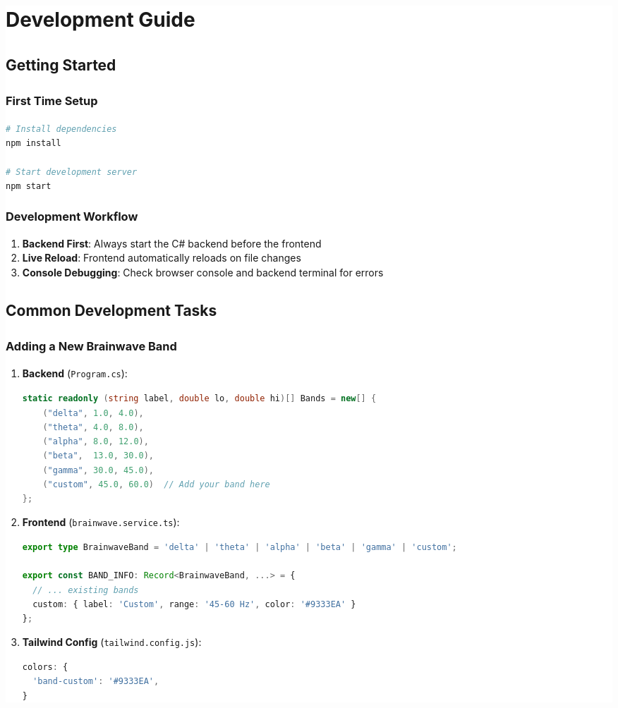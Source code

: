 # Development Guide

## Getting Started

### First Time Setup

```bash
# Install dependencies
npm install

# Start development server
npm start
```

### Development Workflow

1. **Backend First**: Always start the C# backend before the frontend
2. **Live Reload**: Frontend automatically reloads on file changes
3. **Console Debugging**: Check browser console and backend terminal for errors

## Common Development Tasks

### Adding a New Brainwave Band

1. **Backend** (`Program.cs`):
   ```csharp
   static readonly (string label, double lo, double hi)[] Bands = new[] {
       ("delta", 1.0, 4.0),
       ("theta", 4.0, 8.0),
       ("alpha", 8.0, 12.0),
       ("beta",  13.0, 30.0),
       ("gamma", 30.0, 45.0),
       ("custom", 45.0, 60.0)  // Add your band here
   };
   ```

2. **Frontend** (`brainwave.service.ts`):
   ```typescript
   export type BrainwaveBand = 'delta' | 'theta' | 'alpha' | 'beta' | 'gamma' | 'custom';
   
   export const BAND_INFO: Record<BrainwaveBand, ...> = {
     // ... existing bands
     custom: { label: 'Custom', range: '45-60 Hz', color: '#9333EA' }
   };
   ```

3. **Tailwind Config** (`tailwind.config.js`):
   ```javascript
   colors: {
     'band-custom': '#9333EA',
   }
   ```
